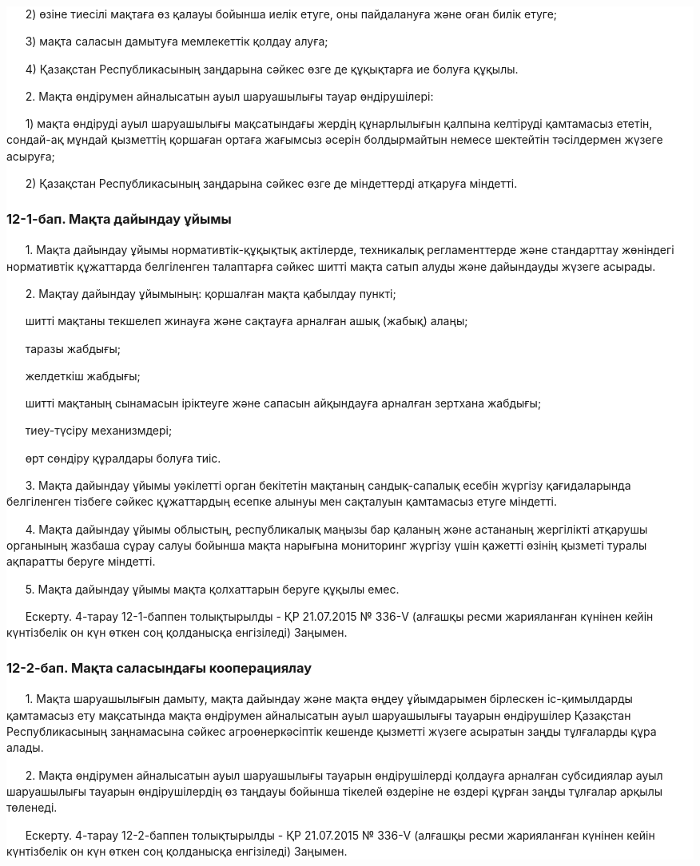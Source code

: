       2) өзіне тиесілі мақтаға өз қалауы бойынша иелік етуге, оны пайдалануға және оған билік етуге;

      3) мақта саласын дамытуға мемлекеттік қолдау алуға;

      4) Қазақстан Республикасының заңдарына сәйкес өзге де құқықтарға ие болуға құқылы.

      2. Мақта өндірумен айналысатын ауыл шаруашылығы тауар өндірушілері:

      1) мақта өндіруді ауыл шаруашылығы мақсатындағы жердің құнарлылығын қалпына келтіруді қамтамасыз ететін, сондай-ақ мұндай қызметтің қоршаған ортаға жағымсыз әсерін болдырмайтын немесе шектейтін тәсілдермен жүзеге асыруға;

      2) Қазақстан Республикасының заңдарына сәйкес өзге де міндеттерді атқаруға міндетті.

### 12-1-бап. Мақта дайындау ұйымы

      1. Мақта дайындау ұйымы нормативтік-құқықтық актілерде, техникалық регламенттерде және стандарттау жөніндегі нормативтік құжаттарда белгіленген талаптарға сәйкес шитті мақта сатып алуды және дайындауды жүзеге асырады.

      2. Мақтау дайындау ұйымының: қоршалған мақта қабылдау пункті;

      шитті мақтаны текшелеп жинауға және сақтауға арналған ашық (жабық) алаңы;

      таразы жабдығы;

      желдеткіш жабдығы;

      шитті мақтаның сынамасын іріктеуге және сапасын айқындауға арналған зертхана жабдығы;

      тиеу-түсіру механизмдері;

      өрт сөндіру құралдары болуға тиіс.

      3. Мақта дайындау ұйымы уәкілетті орган бекітетін мақтаның сандық-сапалық есебін жүргізу қағидаларында белгіленген тізбеге сәйкес құжаттардың есепке алынуы мен сақталуын қамтамасыз етуге міндетті.

      4. Мақта дайындау ұйымы облыстың, республикалық маңызы бар қаланың және астананың жергілікті атқарушы органының жазбаша сұрау салуы бойынша мақта нарығына мониторинг жүргізу үшін қажетті өзінің қызметі туралы ақпаратты беруге міндетті.

      5. Мақта дайындау ұйымы мақта қолхаттарын беруге құқылы емес.

      Ескерту. 4-тарау 12-1-баппен толықтырылды - ҚР 21.07.2015 № 336-V (алғашқы ресми жарияланған күнінен кейін күнтізбелік он күн өткен соң қолданысқа енгізіледі) Заңымен.

### 12-2-бап. Мақта саласындағы кооперациялау

      1. Мақта шаруашылығын дамыту, мақта дайындау және мақта өңдеу ұйымдарымен бірлескен іс-қимылдарды қамтамасыз ету мақсатында мақта өндірумен айналысатын ауыл шаруашылығы тауарын өндірушілер Қазақстан Республикасының заңнамасына сәйкес агроөнеркәсіптік кешенде қызметті жүзеге асыратын заңды тұлғаларды құра алады.

      2. Мақта өндірумен айналысатын ауыл шаруашылығы тауарын өндірушілерді қолдауға арналған субсидиялар ауыл шаруашылығы тауарын өндірушілердің өз таңдауы бойынша тікелей өздеріне не өздері құрған заңды тұлғалар арқылы төленеді.

      Ескерту. 4-тарау 12-2-баппен толықтырылды - ҚР 21.07.2015 № 336-V (алғашқы ресми жарияланған күнінен кейін күнтізбелік он күн өткен соң қолданысқа енгізіледі) Заңымен.
